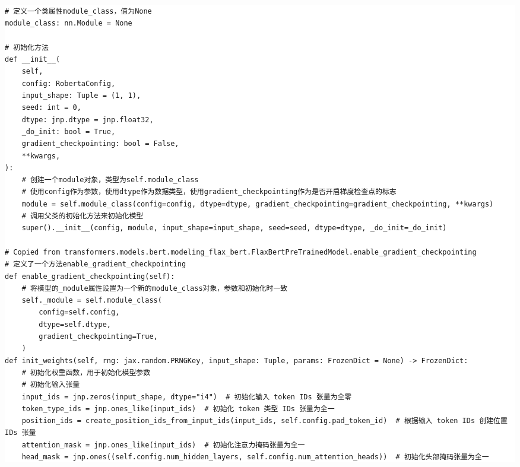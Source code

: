     # 定义一个类属性module_class，值为None
    module_class: nn.Module = None

    # 初始化方法
    def __init__(
        self,
        config: RobertaConfig,
        input_shape: Tuple = (1, 1),
        seed: int = 0,
        dtype: jnp.dtype = jnp.float32,
        _do_init: bool = True,
        gradient_checkpointing: bool = False,
        **kwargs,
    ):
        # 创建一个module对象，类型为self.module_class
        # 使用config作为参数，使用dtype作为数据类型，使用gradient_checkpointing作为是否开启梯度检查点的标志
        module = self.module_class(config=config, dtype=dtype, gradient_checkpointing=gradient_checkpointing, **kwargs)
        # 调用父类的初始化方法来初始化模型
        super().__init__(config, module, input_shape=input_shape, seed=seed, dtype=dtype, _do_init=_do_init)

    # Copied from transformers.models.bert.modeling_flax_bert.FlaxBertPreTrainedModel.enable_gradient_checkpointing
    # 定义了一个方法enable_gradient_checkpointing
    def enable_gradient_checkpointing(self):
        # 将模型的_module属性设置为一个新的module_class对象，参数和初始化时一致
        self._module = self.module_class(
            config=self.config,
            dtype=self.dtype,
            gradient_checkpointing=True,
        )
    def init_weights(self, rng: jax.random.PRNGKey, input_shape: Tuple, params: FrozenDict = None) -> FrozenDict:
        # 初始化权重函数，用于初始化模型参数
        # 初始化输入张量
        input_ids = jnp.zeros(input_shape, dtype="i4")  # 初始化输入 token IDs 张量为全零
        token_type_ids = jnp.ones_like(input_ids)  # 初始化 token 类型 IDs 张量为全一
        position_ids = create_position_ids_from_input_ids(input_ids, self.config.pad_token_id)  # 根据输入 token IDs 创建位置 IDs 张量
        attention_mask = jnp.ones_like(input_ids)  # 初始化注意力掩码张量为全一
        head_mask = jnp.ones((self.config.num_hidden_layers, self.config.num_attention_heads))  # 初始化头部掩码张量为全一
